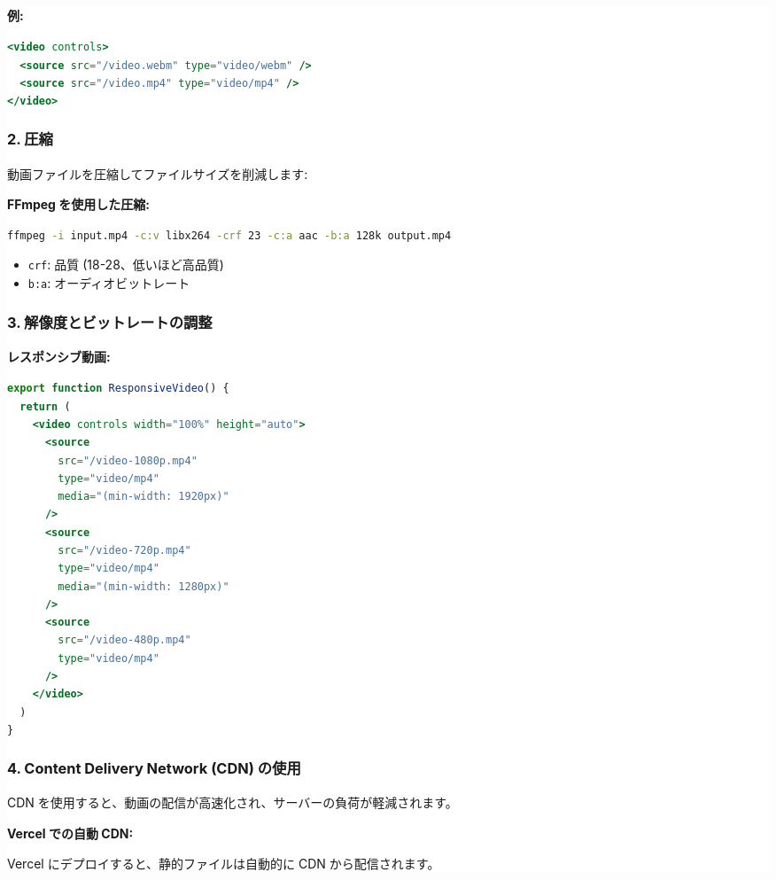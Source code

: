 **例:**

```jsx
<video controls>
  <source src="/video.webm" type="video/webm" />
  <source src="/video.mp4" type="video/mp4" />
</video>
```

### 2. 圧縮

動画ファイルを圧縮してファイルサイズを削減します:

**FFmpeg を使用した圧縮:**

```bash
ffmpeg -i input.mp4 -c:v libx264 -crf 23 -c:a aac -b:a 128k output.mp4
```

- `crf`: 品質 (18-28、低いほど高品質)
- `b:a`: オーディオビットレート

### 3. 解像度とビットレートの調整

**レスポンシブ動画:**

```jsx
export function ResponsiveVideo() {
  return (
    <video controls width="100%" height="auto">
      <source
        src="/video-1080p.mp4"
        type="video/mp4"
        media="(min-width: 1920px)"
      />
      <source
        src="/video-720p.mp4"
        type="video/mp4"
        media="(min-width: 1280px)"
      />
      <source
        src="/video-480p.mp4"
        type="video/mp4"
      />
    </video>
  )
}
```

### 4. Content Delivery Network (CDN) の使用

CDN を使用すると、動画の配信が高速化され、サーバーの負荷が軽減されます。

**Vercel での自動 CDN:**

Vercel にデプロイすると、静的ファイルは自動的に CDN から配信されます。

